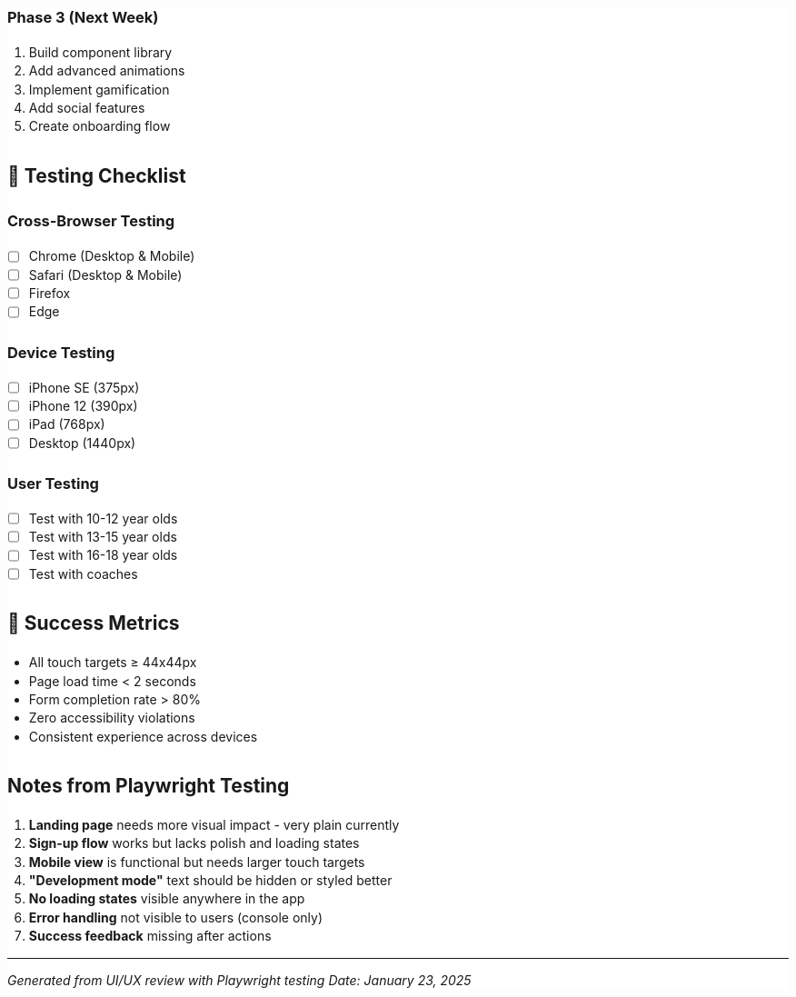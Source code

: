 ### Phase 3 (Next Week)
1. Build component library
2. Add advanced animations
3. Implement gamification
4. Add social features
5. Create onboarding flow

## 📝 Testing Checklist

### Cross-Browser Testing
- [ ] Chrome (Desktop & Mobile)
- [ ] Safari (Desktop & Mobile)
- [ ] Firefox
- [ ] Edge

### Device Testing
- [ ] iPhone SE (375px)
- [ ] iPhone 12 (390px)
- [ ] iPad (768px)
- [ ] Desktop (1440px)

### User Testing
- [ ] Test with 10-12 year olds
- [ ] Test with 13-15 year olds
- [ ] Test with 16-18 year olds
- [ ] Test with coaches

## 🎯 Success Metrics

- All touch targets ≥ 44x44px
- Page load time < 2 seconds
- Form completion rate > 80%
- Zero accessibility violations
- Consistent experience across devices

## Notes from Playwright Testing

1. **Landing page** needs more visual impact - very plain currently
2. **Sign-up flow** works but lacks polish and loading states
3. **Mobile view** is functional but needs larger touch targets
4. **"Development mode"** text should be hidden or styled better
5. **No loading states** visible anywhere in the app
6. **Error handling** not visible to users (console only)
7. **Success feedback** missing after actions

---

*Generated from UI/UX review with Playwright testing*
*Date: January 23, 2025*